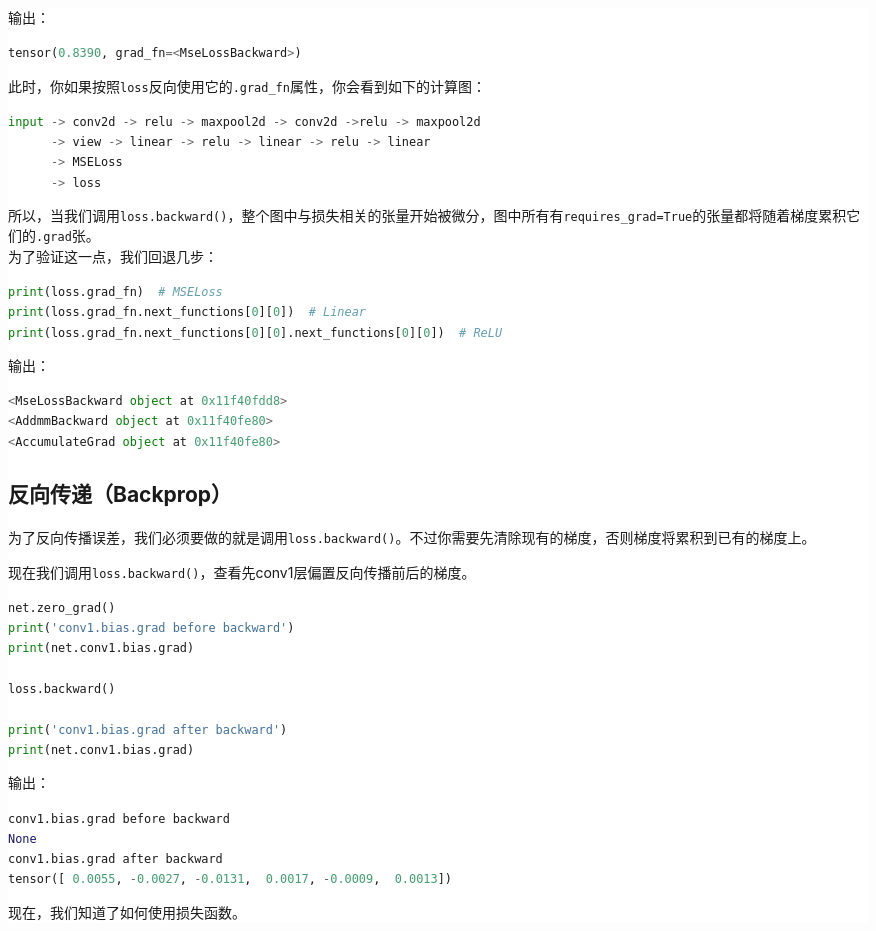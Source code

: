 输出：  

```python
tensor(0.8390, grad_fn=<MseLossBackward>)
```

此时，你如果按照`loss`反向使用它的`.grad_fn`属性，你会看到如下的计算图：  
```python
input -> conv2d -> relu -> maxpool2d -> conv2d ->relu -> maxpool2d
      -> view -> linear -> relu -> linear -> relu -> linear
      -> MSELoss
      -> loss
```  

所以，当我们调用`loss.backward()`，整个图中与损失相关的张量开始被微分，图中所有有`requires_grad=True`的张量都将随着梯度累积它们的`.grad`张。  
为了验证这一点，我们回退几步：  

```python
print(loss.grad_fn)  # MSELoss
print(loss.grad_fn.next_functions[0][0])  # Linear
print(loss.grad_fn.next_functions[0][0].next_functions[0][0])  # ReLU
```

输出：  

```python
<MseLossBackward object at 0x11f40fdd8>
<AddmmBackward object at 0x11f40fe80>
<AccumulateGrad object at 0x11f40fe80>
```

## 反向传递（Backprop）  

为了反向传播误差，我们必须要做的就是调用`loss.backward()`。不过你需要先清除现有的梯度，否则梯度将累积到已有的梯度上。  

现在我们调用`loss.backward()`，查看先conv1层偏置反向传播前后的梯度。  

```python
net.zero_grad()
print('conv1.bias.grad before backward')
print(net.conv1.bias.grad)

loss.backward()

print('conv1.bias.grad after backward')
print(net.conv1.bias.grad)
```

输出： 

```python
conv1.bias.grad before backward
None
conv1.bias.grad after backward
tensor([ 0.0055, -0.0027, -0.0131,  0.0017, -0.0009,  0.0013])
```  

现在，我们知道了如何使用损失函数。  
